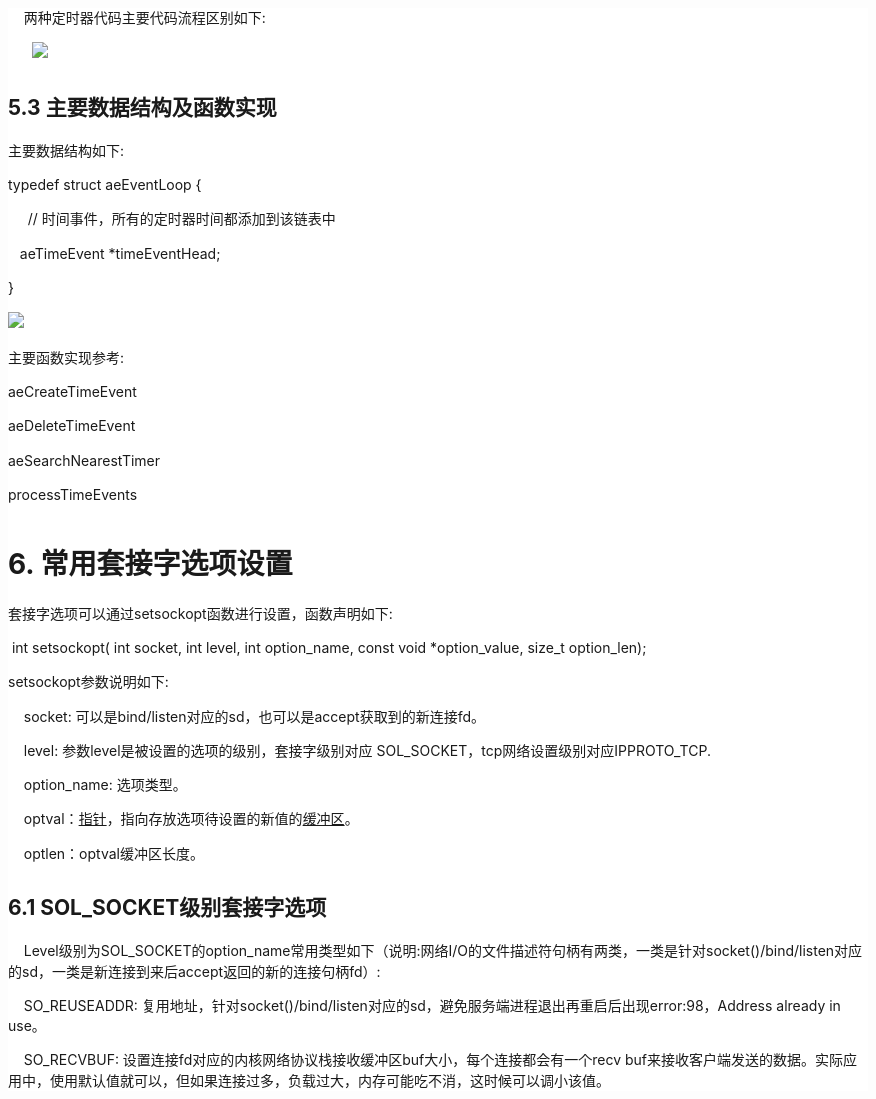     两种定时器代码主要代码流程区别如下:

      ![](https://oscimg.oschina.net/oscnet/7e91166c954a090301d1d61e96f66e40d4f.jpg)

## **5.3 主要数据结构及函数实现**

主要数据结构如下:

typedef struct aeEventLoop {

     // 时间事件，所有的定时器时间都添加到该链表中

   aeTimeEvent *timeEventHead;

}

![](https://oscimg.oschina.net/oscnet/176f7fbee6b195fd7b513345622a331c410.jpg)

主要函数实现参考:

aeCreateTimeEvent

aeDeleteTimeEvent

aeSearchNearestTimer

processTimeEvents

# **6\. 常用套接字选项设置**

套接字选项可以通过setsockopt函数进行设置，函数声明如下:

 int setsockopt( int socket, int level, int option\_name, const void *option\_value, size\_t option\_len);

setsockopt参数说明如下:

    socket: 可以是bind/listen对应的sd，也可以是accept获取到的新连接fd。

    level: 参数level是被设置的选项的级别，套接字级别对应 SOL\_SOCKET，tcp网络设置级别对应IPPROTO\_TCP.

    option_name: 选项类型。

    optval：[指针](https://baike.baidu.com/item/%E6%8C%87%E9%92%88)，指向存放选项待设置的新值的[缓冲区](https://baike.baidu.com/item/%E7%BC%93%E5%86%B2%E5%8C%BA)。

    optlen：optval缓冲区长度。

## **6.1 SOL_SOCKET级别套接字选项**

    Level级别为SOL\_SOCKET的option\_name常用类型如下（说明:网络I/O的文件描述符句柄有两类，一类是针对socket()/bind/listen对应的sd，一类是新连接到来后accept返回的新的连接句柄fd）:

    SO_REUSEADDR: 复用地址，针对socket()/bind/listen对应的sd，避免服务端进程退出再重启后出现error:98，Address already in use。

    SO_RECVBUF: 设置连接fd对应的内核网络协议栈接收缓冲区buf大小，每个连接都会有一个recv buf来接收客户端发送的数据。实际应用中，使用默认值就可以，但如果连接过多，负载过大，内存可能吃不消，这时候可以调小该值。

